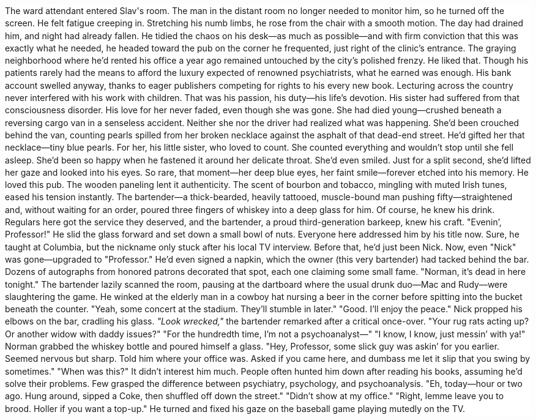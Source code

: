 The ward attendant entered Slav's room.
The man in the distant room no longer needed to monitor him, so he turned off the screen. He felt fatigue creeping in. Stretching his numb limbs, he rose from the chair with a smooth motion. The day had drained him, and night had already fallen.
He tidied the chaos on his desk—as much as possible—and with firm conviction that this was exactly what he needed, he headed toward the pub on the corner he frequented, just right of the clinic’s entrance. The graying neighborhood where he’d rented his office a year ago remained untouched by the city’s polished frenzy. He liked that.
Though his patients rarely had the means to afford the luxury expected of renowned psychiatrists, what he earned was enough. His bank account swelled anyway, thanks to eager publishers competing for rights to his every new book. Lecturing across the country never interfered with his work with children. That was his passion, his duty—his life’s devotion.
His sister had suffered from that consciousness disorder. His love for her never faded, even though she was gone. She had died young—crushed beneath a reversing cargo van in a senseless accident. Neither she nor the driver had realized what was happening.
She’d been crouched behind the van, counting pearls spilled from her broken necklace against the asphalt of that dead-end street. He’d gifted her that necklace—tiny blue pearls. For her, his little sister, who loved to count. She counted everything and wouldn’t stop until she fell asleep.
She’d been so happy when he fastened it around her delicate throat. She’d even smiled. Just for a split second, she’d lifted her gaze and looked into his eyes. So rare, that moment—her deep blue eyes, her faint smile—forever etched into his memory.
He loved this pub. The wooden paneling lent it authenticity. The scent of bourbon and tobacco, mingling with muted Irish tunes, eased his tension instantly. The bartender—a thick-bearded, heavily tattooed, muscle-bound man pushing fifty—straightened and, without waiting for an order, poured three fingers of whiskey into a deep glass for him.
Of course, he knew his drink. Regulars here got the service they deserved, and the bartender, a proud third-generation barkeep, knew his craft.
"Evenin’, Professor!" He slid the glass forward and set down a small bowl of nuts. Everyone here addressed him by his title now. Sure, he taught at Columbia, but the nickname only stuck after his local TV interview.
Before that, he’d just been Nick. Now, even "Nick" was gone—upgraded to "Professor." He’d even signed a napkin, which the owner (this very bartender) had tacked behind the bar. Dozens of autographs from honored patrons decorated that spot, each one claiming some small fame.
"Norman, it’s dead in here tonight."
The bartender lazily scanned the room, pausing at the dartboard where the usual drunk duo—Mac and Rudy—were slaughtering the game. He winked at the elderly man in a cowboy hat nursing a beer in the corner before spitting into the bucket beneath the counter.
"Yeah, some concert at the stadium. They’ll stumble in later."
"Good. I’ll enjoy the peace." Nick propped his elbows on the bar, cradling his glass.
*"Look wrecked,"* the bartender remarked after a critical once-over. "Your rug rats acting up? Or another widow with daddy issues?"
"For the hundredth time, I’m not a psychoanalyst—"
"I know, I know, just messin’ with ya!"
Norman grabbed the whiskey bottle and poured himself a glass.
"Hey, Professor, some slick guy was askin’ for you earlier. Seemed nervous but sharp. Told him where your office was. Asked if you came here, and dumbass me let it slip that you swing by sometimes."
"When was this?" It didn’t interest him much. People often hunted him down after reading his books, assuming he’d solve their problems. Few grasped the difference between psychiatry, psychology, and psychoanalysis.
"Eh, today—hour or two ago. Hung around, sipped a Coke, then shuffled off down the street."
"Didn’t show at my office."
"Right, lemme leave you to brood. Holler if you want a top-up." He turned and fixed his gaze on the baseball game playing mutedly on the TV.
